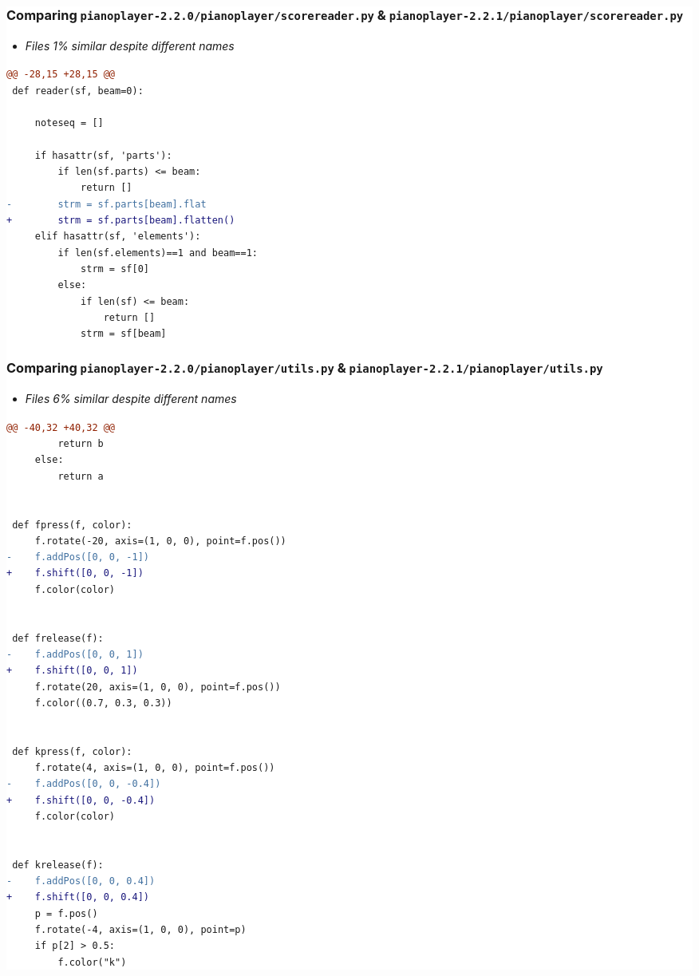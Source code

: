 ### Comparing `pianoplayer-2.2.0/pianoplayer/scorereader.py` & `pianoplayer-2.2.1/pianoplayer/scorereader.py`

 * *Files 1% similar despite different names*

```diff
@@ -28,15 +28,15 @@
 def reader(sf, beam=0):
 
     noteseq = []
 
     if hasattr(sf, 'parts'):
         if len(sf.parts) <= beam:
             return []
-        strm = sf.parts[beam].flat
+        strm = sf.parts[beam].flatten()
     elif hasattr(sf, 'elements'):
         if len(sf.elements)==1 and beam==1:
             strm = sf[0]
         else:
             if len(sf) <= beam:
                 return []
             strm = sf[beam]
```

### Comparing `pianoplayer-2.2.0/pianoplayer/utils.py` & `pianoplayer-2.2.1/pianoplayer/utils.py`

 * *Files 6% similar despite different names*

```diff
@@ -40,32 +40,32 @@
         return b
     else:
         return a
 
 
 def fpress(f, color):
     f.rotate(-20, axis=(1, 0, 0), point=f.pos())
-    f.addPos([0, 0, -1])
+    f.shift([0, 0, -1])
     f.color(color)
 
 
 def frelease(f):
-    f.addPos([0, 0, 1])
+    f.shift([0, 0, 1])
     f.rotate(20, axis=(1, 0, 0), point=f.pos())
     f.color((0.7, 0.3, 0.3))
 
 
 def kpress(f, color):
     f.rotate(4, axis=(1, 0, 0), point=f.pos())
-    f.addPos([0, 0, -0.4])
+    f.shift([0, 0, -0.4])
     f.color(color)
 
 
 def krelease(f):
-    f.addPos([0, 0, 0.4])
+    f.shift([0, 0, 0.4])
     p = f.pos()
     f.rotate(-4, axis=(1, 0, 0), point=p)
     if p[2] > 0.5:
         f.color("k")
```